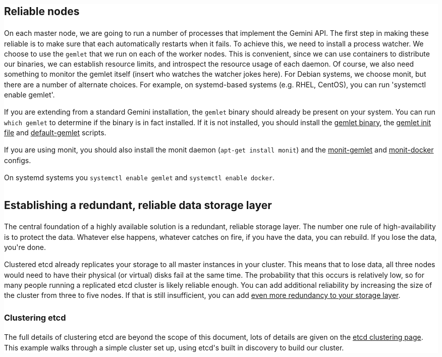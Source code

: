 ## Reliable nodes

On each master node, we are going to run a number of processes that implement the Gemini API.  The first step in making these reliable is
to make sure that each automatically restarts when it fails.  To achieve this, we need to install a process watcher.  We choose to use
the `gemlet` that we run on each of the worker nodes.  This is convenient, since we can use containers to distribute our binaries, we can
establish resource limits, and introspect the resource usage of each daemon.  Of course, we also need something to monitor the gemlet
itself (insert who watches the watcher jokes here).  For Debian systems, we choose monit, but there are a number of alternate
choices. For example, on systemd-based systems (e.g. RHEL, CentOS), you can run 'systemctl enable gemlet'.

If you are extending from a standard Gemini installation, the `gemlet` binary should already be present on your system.  You can run
`which gemlet` to determine if the binary is in fact installed.  If it is not installed,
you should install the [gemlet binary](https://storage.googleapis.com/gemini-release/release/v0.19.3/bin/linux/amd64/gemlet), the
[gemlet init file](http://releases.gem.io/{{page.githubbranch}}/cluster/saltbase/salt/gemlet/initd) and [default-gemlet](/docs/admin/high-availability/default-gemlet)
scripts.

If you are using monit, you should also install the monit daemon (`apt-get install monit`) and the [monit-gemlet](/docs/admin/high-availability/monit-gemlet) and
[monit-docker](/docs/admin/high-availability/monit-docker) configs.

On systemd systems you `systemctl enable gemlet` and `systemctl enable docker`.


## Establishing a redundant, reliable data storage layer

The central foundation of a highly available solution is a redundant, reliable storage layer.  The number one rule of high-availability is
to protect the data.  Whatever else happens, whatever catches on fire, if you have the data, you can rebuild.  If you lose the data, you're
done.

Clustered etcd already replicates your storage to all master instances in your cluster.  This means that to lose data, all three nodes would need
to have their physical (or virtual) disks fail at the same time.  The probability that this occurs is relatively low, so for many people
running a replicated etcd cluster is likely reliable enough.  You can add additional reliability by increasing the
size of the cluster from three to five nodes.  If that is still insufficient, you can add
[even more redundancy to your storage layer](#even-more-reliable-storage).

### Clustering etcd

The full details of clustering etcd are beyond the scope of this document, lots of details are given on the
[etcd clustering page](https://github.com/coreos/etcd/blob/master/Documentation/clustering.md).  This example walks through
a simple cluster set up, using etcd's built in discovery to build our cluster.
